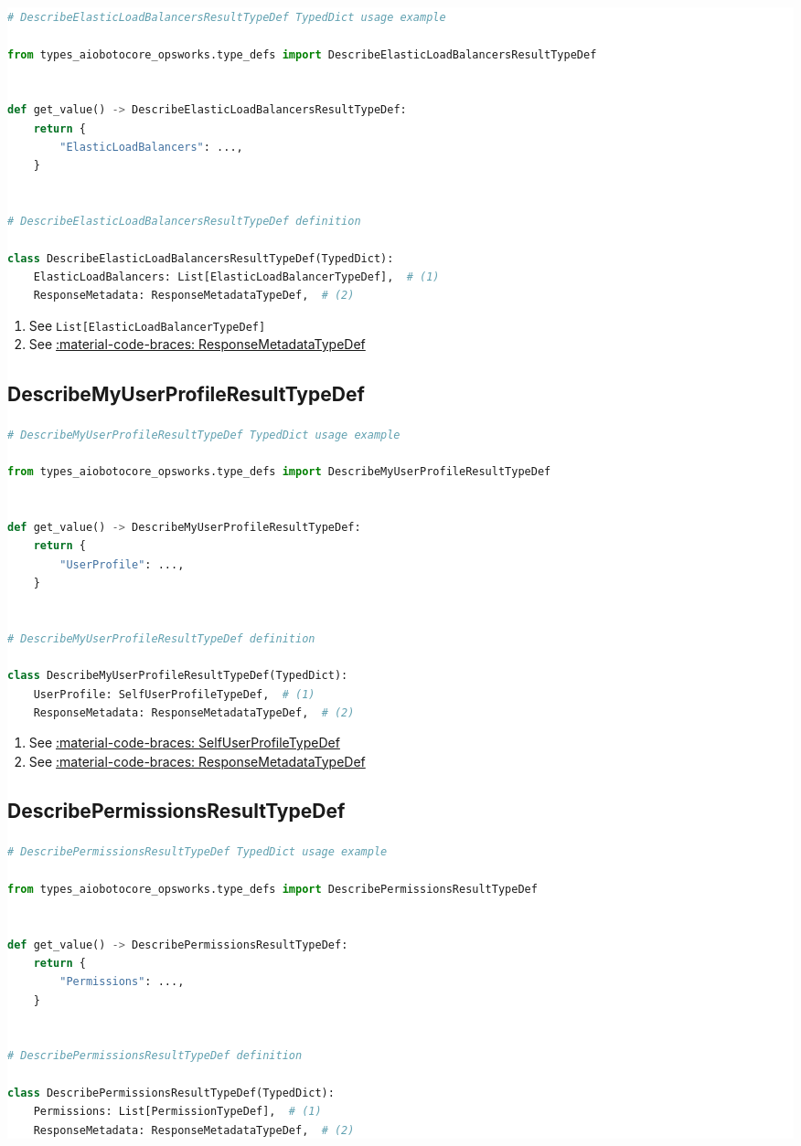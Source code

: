 ```python
# DescribeElasticLoadBalancersResultTypeDef TypedDict usage example

from types_aiobotocore_opsworks.type_defs import DescribeElasticLoadBalancersResultTypeDef


def get_value() -> DescribeElasticLoadBalancersResultTypeDef:
    return {
        "ElasticLoadBalancers": ...,
    }


# DescribeElasticLoadBalancersResultTypeDef definition

class DescribeElasticLoadBalancersResultTypeDef(TypedDict):
    ElasticLoadBalancers: List[ElasticLoadBalancerTypeDef],  # (1)
    ResponseMetadata: ResponseMetadataTypeDef,  # (2)
```

1. See `List[ElasticLoadBalancerTypeDef]`
2. See [:material-code-braces: ResponseMetadataTypeDef](./type_defs.md#responsemetadatatypedef)

## DescribeMyUserProfileResultTypeDef

```python
# DescribeMyUserProfileResultTypeDef TypedDict usage example

from types_aiobotocore_opsworks.type_defs import DescribeMyUserProfileResultTypeDef


def get_value() -> DescribeMyUserProfileResultTypeDef:
    return {
        "UserProfile": ...,
    }


# DescribeMyUserProfileResultTypeDef definition

class DescribeMyUserProfileResultTypeDef(TypedDict):
    UserProfile: SelfUserProfileTypeDef,  # (1)
    ResponseMetadata: ResponseMetadataTypeDef,  # (2)
```

1. See [:material-code-braces: SelfUserProfileTypeDef](./type_defs.md#selfuserprofiletypedef)
2. See [:material-code-braces: ResponseMetadataTypeDef](./type_defs.md#responsemetadatatypedef)

## DescribePermissionsResultTypeDef

```python
# DescribePermissionsResultTypeDef TypedDict usage example

from types_aiobotocore_opsworks.type_defs import DescribePermissionsResultTypeDef


def get_value() -> DescribePermissionsResultTypeDef:
    return {
        "Permissions": ...,
    }


# DescribePermissionsResultTypeDef definition

class DescribePermissionsResultTypeDef(TypedDict):
    Permissions: List[PermissionTypeDef],  # (1)
    ResponseMetadata: ResponseMetadataTypeDef,  # (2)
```